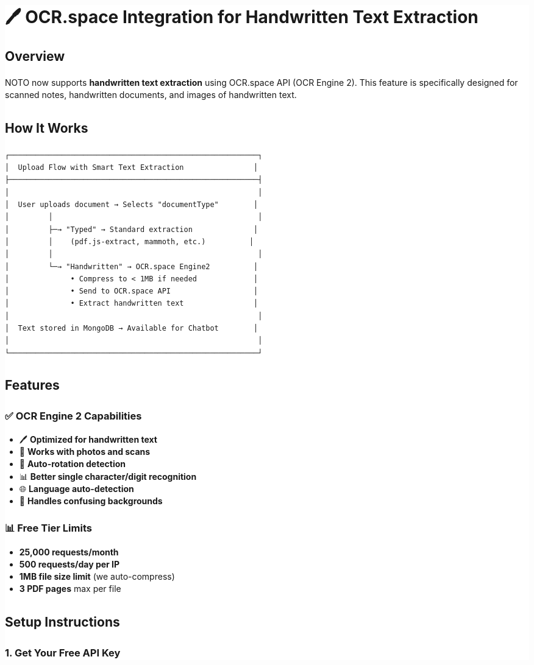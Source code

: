# 🖊️ OCR.space Integration for Handwritten Text Extraction

## Overview

NOTO now supports **handwritten text extraction** using OCR.space API (OCR Engine 2). This feature is specifically designed for scanned notes, handwritten documents, and images of handwritten text.

## How It Works

```
┌─────────────────────────────────────────────────────────┐
│  Upload Flow with Smart Text Extraction                │
├─────────────────────────────────────────────────────────┤
│                                                         │
│  User uploads document → Selects "documentType"        │
│         │                                               │
│         ├─→ "Typed" → Standard extraction              │
│         │    (pdf.js-extract, mammoth, etc.)          │
│         │                                               │
│         └─→ "Handwritten" → OCR.space Engine2          │
│              • Compress to < 1MB if needed             │
│              • Send to OCR.space API                   │
│              • Extract handwritten text                │
│                                                         │
│  Text stored in MongoDB → Available for Chatbot        │
│                                                         │
└─────────────────────────────────────────────────────────┘
```

## Features

### ✅ **OCR Engine 2 Capabilities**
- 🖊️ **Optimized for handwritten text**
- 📸 **Works with photos and scans**
- 🔄 **Auto-rotation detection**
- 📊 **Better single character/digit recognition**
- 🌐 **Language auto-detection**
- 📝 **Handles confusing backgrounds**

### 📊 **Free Tier Limits**
- **25,000 requests/month**
- **500 requests/day per IP**
- **1MB file size limit** (we auto-compress)
- **3 PDF pages** max per file

## Setup Instructions

### 1. Get Your Free API Key
